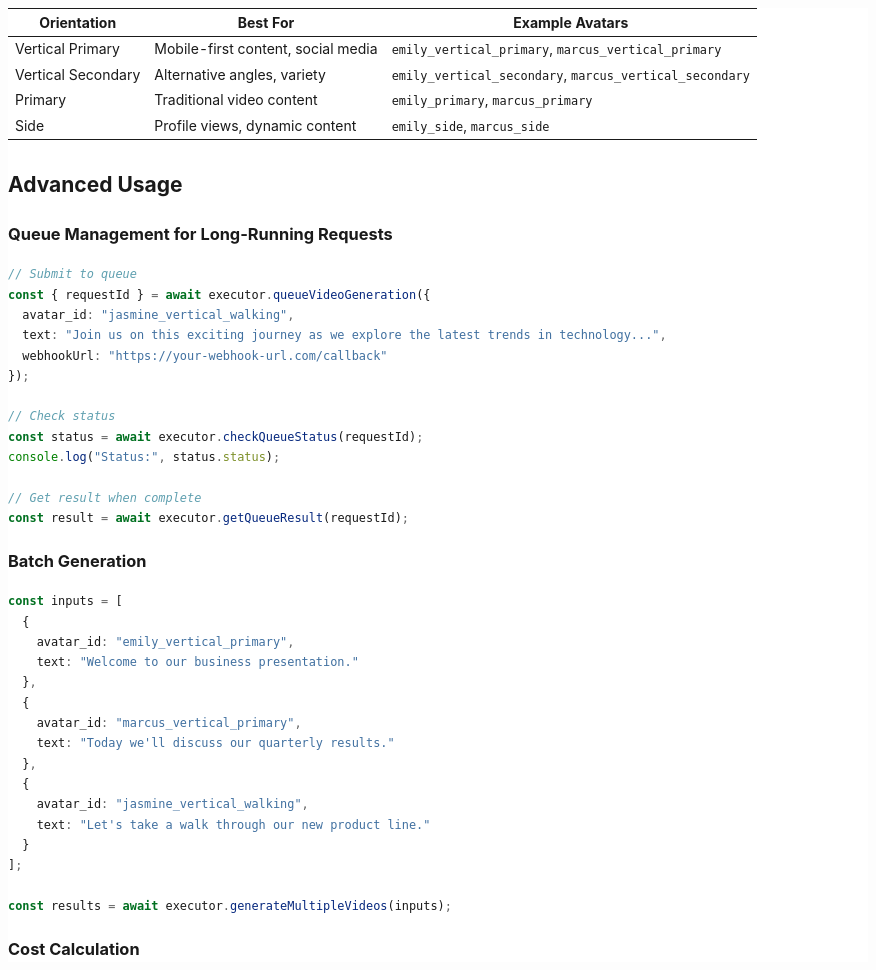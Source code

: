 | Orientation | Best For | Example Avatars |
|-------------|----------|-----------------|
| Vertical Primary | Mobile-first content, social media | `emily_vertical_primary`, `marcus_vertical_primary` |
| Vertical Secondary | Alternative angles, variety | `emily_vertical_secondary`, `marcus_vertical_secondary` |
| Primary | Traditional video content | `emily_primary`, `marcus_primary` |
| Side | Profile views, dynamic content | `emily_side`, `marcus_side` |

## Advanced Usage

### Queue Management for Long-Running Requests

```typescript
// Submit to queue
const { requestId } = await executor.queueVideoGeneration({
  avatar_id: "jasmine_vertical_walking",
  text: "Join us on this exciting journey as we explore the latest trends in technology...",
  webhookUrl: "https://your-webhook-url.com/callback"
});

// Check status
const status = await executor.checkQueueStatus(requestId);
console.log("Status:", status.status);

// Get result when complete
const result = await executor.getQueueResult(requestId);
```

### Batch Generation

```typescript
const inputs = [
  {
    avatar_id: "emily_vertical_primary",
    text: "Welcome to our business presentation."
  },
  {
    avatar_id: "marcus_vertical_primary",
    text: "Today we'll discuss our quarterly results."
  },
  {
    avatar_id: "jasmine_vertical_walking",
    text: "Let's take a walk through our new product line."
  }
];

const results = await executor.generateMultipleVideos(inputs);
```

### Cost Calculation
